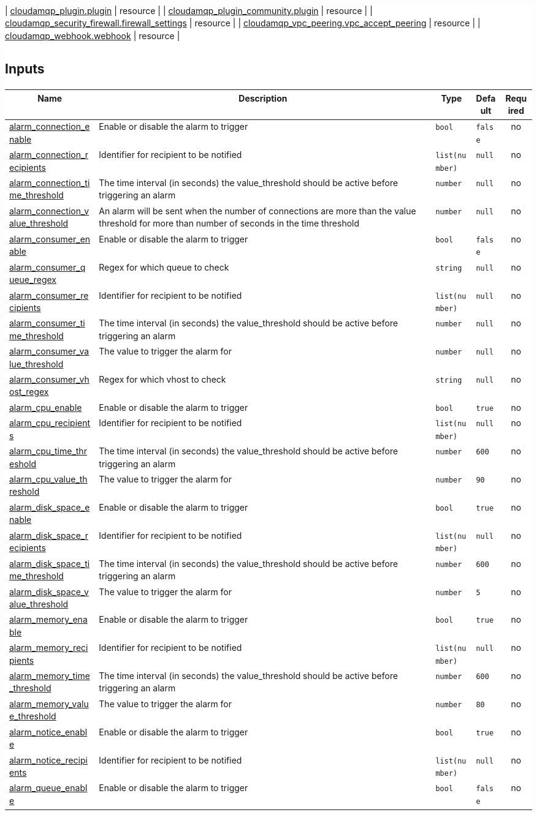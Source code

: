 | [cloudamqp_plugin.plugin](https://registry.terraform.io/providers/cloudamqp/cloudamqp/latest/docs/resources/plugin) | resource |
| [cloudamqp_plugin_community.plugin](https://registry.terraform.io/providers/cloudamqp/cloudamqp/latest/docs/resources/plugin_community) | resource |
| [cloudamqp_security_firewall.firewall_settings](https://registry.terraform.io/providers/cloudamqp/cloudamqp/latest/docs/resources/security_firewall) | resource |
| [cloudamqp_vpc_peering.vpc_accept_peering](https://registry.terraform.io/providers/cloudamqp/cloudamqp/latest/docs/resources/vpc_peering) | resource |
| [cloudamqp_webhook.webhook](https://registry.terraform.io/providers/cloudamqp/cloudamqp/latest/docs/resources/webhook) | resource |

## Inputs

| Name | Description | Type | Default | Required |
|------|-------------|------|---------|:--------:|
| <a name="input_alarm_connection_enable"></a> [alarm\_connection\_enable](#input\_alarm\_connection\_enable) | Enable or disable the alarm to trigger | `bool` | `false` | no |
| <a name="input_alarm_connection_recipients"></a> [alarm\_connection\_recipients](#input\_alarm\_connection\_recipients) | Identifier for recipient to be notified | `list(number)` | `null` | no |
| <a name="input_alarm_connection_time_threshold"></a> [alarm\_connection\_time\_threshold](#input\_alarm\_connection\_time\_threshold) | The time interval (in seconds) the value\_threshold should be active before triggering an alarm | `number` | `null` | no |
| <a name="input_alarm_connection_value_threshold"></a> [alarm\_connection\_value\_threshold](#input\_alarm\_connection\_value\_threshold) | An alarm will be sent when the number of connections are more than the value threshold for more than number of seconds in the time threshold | `number` | `null` | no |
| <a name="input_alarm_consumer_enable"></a> [alarm\_consumer\_enable](#input\_alarm\_consumer\_enable) | Enable or disable the alarm to trigger | `bool` | `false` | no |
| <a name="input_alarm_consumer_queue_regex"></a> [alarm\_consumer\_queue\_regex](#input\_alarm\_consumer\_queue\_regex) | Regex for which queue to check | `string` | `null` | no |
| <a name="input_alarm_consumer_recipients"></a> [alarm\_consumer\_recipients](#input\_alarm\_consumer\_recipients) | Identifier for recipient to be notified | `list(number)` | `null` | no |
| <a name="input_alarm_consumer_time_threshold"></a> [alarm\_consumer\_time\_threshold](#input\_alarm\_consumer\_time\_threshold) | The time interval (in seconds) the value\_threshold should be active before triggering an alarm | `number` | `null` | no |
| <a name="input_alarm_consumer_value_threshold"></a> [alarm\_consumer\_value\_threshold](#input\_alarm\_consumer\_value\_threshold) | The value to trigger the alarm for | `number` | `null` | no |
| <a name="input_alarm_consumer_vhost_regex"></a> [alarm\_consumer\_vhost\_regex](#input\_alarm\_consumer\_vhost\_regex) | Regex for which vhost to check | `string` | `null` | no |
| <a name="input_alarm_cpu_enable"></a> [alarm\_cpu\_enable](#input\_alarm\_cpu\_enable) | Enable or disable the alarm to trigger | `bool` | `true` | no |
| <a name="input_alarm_cpu_recipients"></a> [alarm\_cpu\_recipients](#input\_alarm\_cpu\_recipients) | Identifier for recipient to be notified | `list(number)` | `null` | no |
| <a name="input_alarm_cpu_time_threshold"></a> [alarm\_cpu\_time\_threshold](#input\_alarm\_cpu\_time\_threshold) | The time interval (in seconds) the value\_threshold should be active before triggering an alarm | `number` | `600` | no |
| <a name="input_alarm_cpu_value_threshold"></a> [alarm\_cpu\_value\_threshold](#input\_alarm\_cpu\_value\_threshold) | The value to trigger the alarm for | `number` | `90` | no |
| <a name="input_alarm_disk_space_enable"></a> [alarm\_disk\_space\_enable](#input\_alarm\_disk\_space\_enable) | Enable or disable the alarm to trigger | `bool` | `true` | no |
| <a name="input_alarm_disk_space_recipients"></a> [alarm\_disk\_space\_recipients](#input\_alarm\_disk\_space\_recipients) | Identifier for recipient to be notified | `list(number)` | `null` | no |
| <a name="input_alarm_disk_space_time_threshold"></a> [alarm\_disk\_space\_time\_threshold](#input\_alarm\_disk\_space\_time\_threshold) | The time interval (in seconds) the value\_threshold should be active before triggering an alarm | `number` | `600` | no |
| <a name="input_alarm_disk_space_value_threshold"></a> [alarm\_disk\_space\_value\_threshold](#input\_alarm\_disk\_space\_value\_threshold) | The value to trigger the alarm for | `number` | `5` | no |
| <a name="input_alarm_memory_enable"></a> [alarm\_memory\_enable](#input\_alarm\_memory\_enable) | Enable or disable the alarm to trigger | `bool` | `true` | no |
| <a name="input_alarm_memory_recipients"></a> [alarm\_memory\_recipients](#input\_alarm\_memory\_recipients) | Identifier for recipient to be notified | `list(number)` | `null` | no |
| <a name="input_alarm_memory_time_threshold"></a> [alarm\_memory\_time\_threshold](#input\_alarm\_memory\_time\_threshold) | The time interval (in seconds) the value\_threshold should be active before triggering an alarm | `number` | `600` | no |
| <a name="input_alarm_memory_value_threshold"></a> [alarm\_memory\_value\_threshold](#input\_alarm\_memory\_value\_threshold) | The value to trigger the alarm for | `number` | `80` | no |
| <a name="input_alarm_notice_enable"></a> [alarm\_notice\_enable](#input\_alarm\_notice\_enable) | Enable or disable the alarm to trigger | `bool` | `true` | no |
| <a name="input_alarm_notice_recipients"></a> [alarm\_notice\_recipients](#input\_alarm\_notice\_recipients) | Identifier for recipient to be notified | `list(number)` | `null` | no |
| <a name="input_alarm_queue_enable"></a> [alarm\_queue\_enable](#input\_alarm\_queue\_enable) | Enable or disable the alarm to trigger | `bool` | `false` | no |
